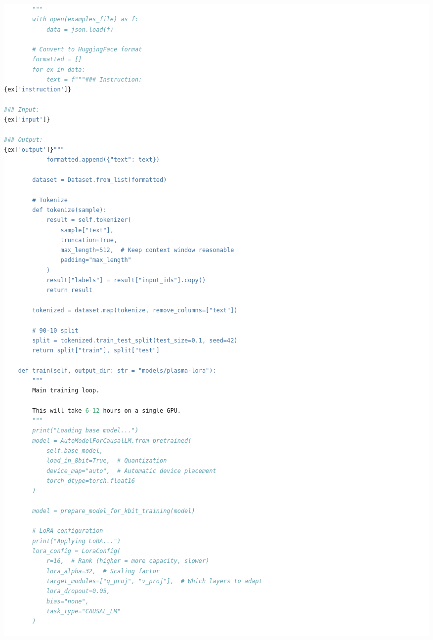 ```python
        """
        with open(examples_file) as f:
            data = json.load(f)
        
        # Convert to HuggingFace format
        formatted = []
        for ex in data:
            text = f"""### Instruction:
{ex['instruction']}

### Input:
{ex['input']}

### Output:
{ex['output']}"""
            formatted.append({"text": text})
        
        dataset = Dataset.from_list(formatted)
        
        # Tokenize
        def tokenize(sample):
            result = self.tokenizer(
                sample["text"],
                truncation=True,
                max_length=512,  # Keep context window reasonable
                padding="max_length"
            )
            result["labels"] = result["input_ids"].copy()
            return result
        
        tokenized = dataset.map(tokenize, remove_columns=["text"])
        
        # 90-10 split
        split = tokenized.train_test_split(test_size=0.1, seed=42)
        return split["train"], split["test"]
    
    def train(self, output_dir: str = "models/plasma-lora"):
        """
        Main training loop.
        
        This will take 6-12 hours on a single GPU.
        """
        print("Loading base model...")
        model = AutoModelForCausalLM.from_pretrained(
            self.base_model,
            load_in_8bit=True,  # Quantization
            device_map="auto",  # Automatic device placement
            torch_dtype=torch.float16
        )
        
        model = prepare_model_for_kbit_training(model)
        
        # LoRA configuration
        print("Applying LoRA...")
        lora_config = LoraConfig(
            r=16,  # Rank (higher = more capacity, slower)
            lora_alpha=32,  # Scaling factor
            target_modules=["q_proj", "v_proj"],  # Which layers to adapt
            lora_dropout=0.05,
            bias="none",
            task_type="CAUSAL_LM"
        )
        
```